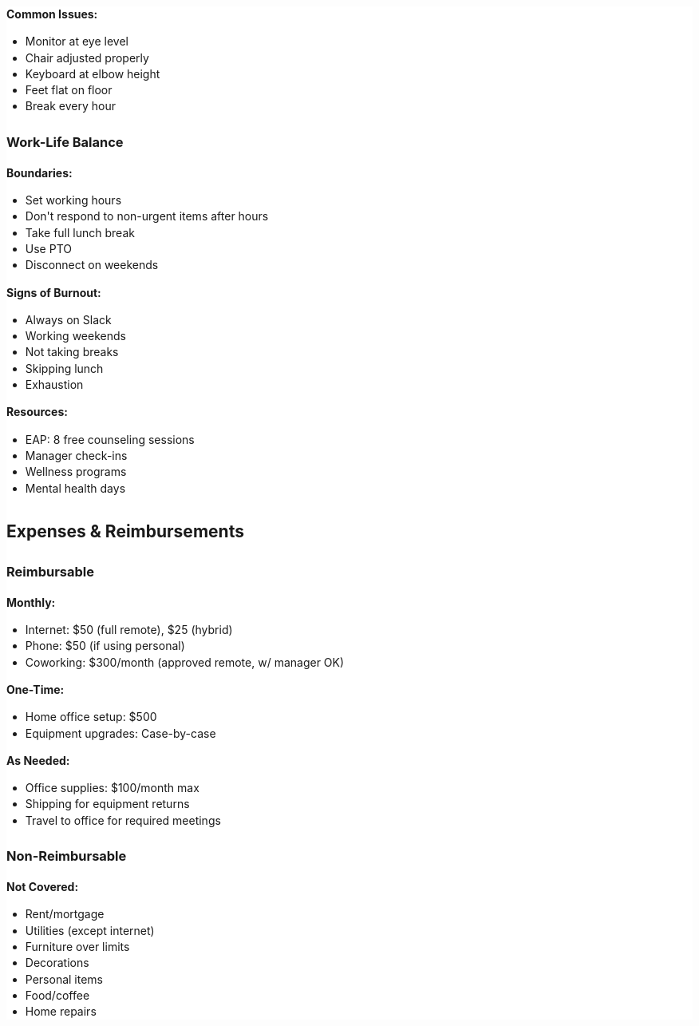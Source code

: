 **Common Issues:**
- Monitor at eye level
- Chair adjusted properly
- Keyboard at elbow height
- Feet flat on floor
- Break every hour

### Work-Life Balance

**Boundaries:**
- Set working hours
- Don't respond to non-urgent items after hours
- Take full lunch break
- Use PTO
- Disconnect on weekends

**Signs of Burnout:**
- Always on Slack
- Working weekends
- Not taking breaks
- Skipping lunch
- Exhaustion

**Resources:**
- EAP: 8 free counseling sessions
- Manager check-ins
- Wellness programs
- Mental health days

## Expenses & Reimbursements

### Reimbursable

**Monthly:**
- Internet: $50 (full remote), $25 (hybrid)
- Phone: $50 (if using personal)
- Coworking: $300/month (approved remote, w/ manager OK)

**One-Time:**
- Home office setup: $500
- Equipment upgrades: Case-by-case

**As Needed:**
- Office supplies: $100/month max
- Shipping for equipment returns
- Travel to office for required meetings

### Non-Reimbursable

**Not Covered:**
- Rent/mortgage
- Utilities (except internet)
- Furniture over limits
- Decorations
- Personal items
- Food/coffee
- Home repairs
